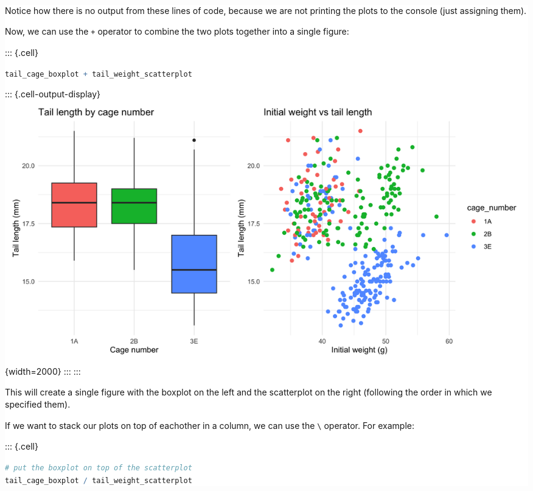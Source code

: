 


Notice how there is no output from these lines of code, because we are not printing the plots to the console (just assigning them).

Now, we can use the `+` operator to combine the two plots together into a single figure:





::: {.cell}

```{.r .cell-code}
tail_cage_boxplot + tail_weight_scatterplot
```

::: {.cell-output-display}
![](chapter_3_files/figure-html/unnamed-chunk-66-1.png){width=2000}
:::
:::





This will create a single figure with the boxplot on the left and the scatterplot on the right (following the order in which we specified them).

If we want to stack our plots on top of eachother in a column, we can use the `\` operator. For example:





::: {.cell}

```{.r .cell-code}
# put the boxplot on top of the scatterplot
tail_cage_boxplot / tail_weight_scatterplot
```

